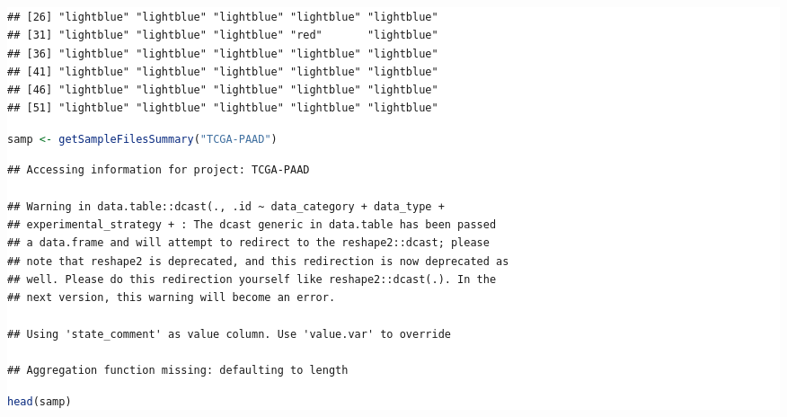     ## [26] "lightblue" "lightblue" "lightblue" "lightblue" "lightblue"
    ## [31] "lightblue" "lightblue" "lightblue" "red"       "lightblue"
    ## [36] "lightblue" "lightblue" "lightblue" "lightblue" "lightblue"
    ## [41] "lightblue" "lightblue" "lightblue" "lightblue" "lightblue"
    ## [46] "lightblue" "lightblue" "lightblue" "lightblue" "lightblue"
    ## [51] "lightblue" "lightblue" "lightblue" "lightblue" "lightblue"

``` r
samp <- getSampleFilesSummary("TCGA-PAAD")
```

    ## Accessing information for project: TCGA-PAAD

    ## Warning in data.table::dcast(., .id ~ data_category + data_type +
    ## experimental_strategy + : The dcast generic in data.table has been passed
    ## a data.frame and will attempt to redirect to the reshape2::dcast; please
    ## note that reshape2 is deprecated, and this redirection is now deprecated as
    ## well. Please do this redirection yourself like reshape2::dcast(.). In the
    ## next version, this warning will become an error.

    ## Using 'state_comment' as value column. Use 'value.var' to override

    ## Aggregation function missing: defaulting to length

``` r
head(samp)
```
